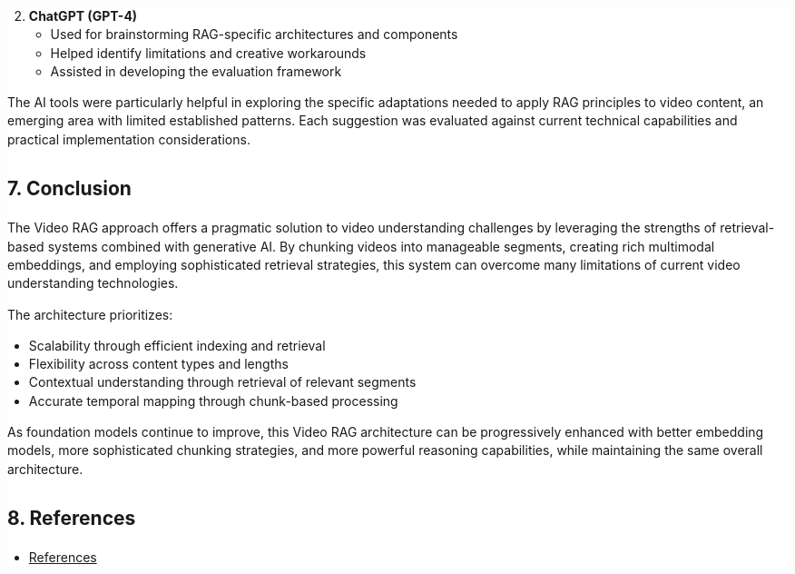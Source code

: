 2. **ChatGPT (GPT-4)**
   - Used for brainstorming RAG-specific architectures and components
   - Helped identify limitations and creative workarounds
   - Assisted in developing the evaluation framework

The AI tools were particularly helpful in exploring the specific adaptations needed to apply RAG principles to video content, an emerging area with limited established patterns. Each suggestion was evaluated against current technical capabilities and practical implementation considerations.

## 7. Conclusion

The Video RAG approach offers a pragmatic solution to video understanding challenges by leveraging the strengths of retrieval-based systems combined with generative AI. By chunking videos into manageable segments, creating rich multimodal embeddings, and employing sophisticated retrieval strategies, this system can overcome many limitations of current video understanding technologies.

The architecture prioritizes:

- Scalability through efficient indexing and retrieval
- Flexibility across content types and lengths
- Contextual understanding through retrieval of relevant segments
- Accurate temporal mapping through chunk-based processing

As foundation models continue to improve, this Video RAG architecture can be progressively enhanced with better embedding models, more sophisticated chunking strategies, and more powerful reasoning capabilities, while maintaining the same overall architecture.

## 8. References

- [References](references.md)

